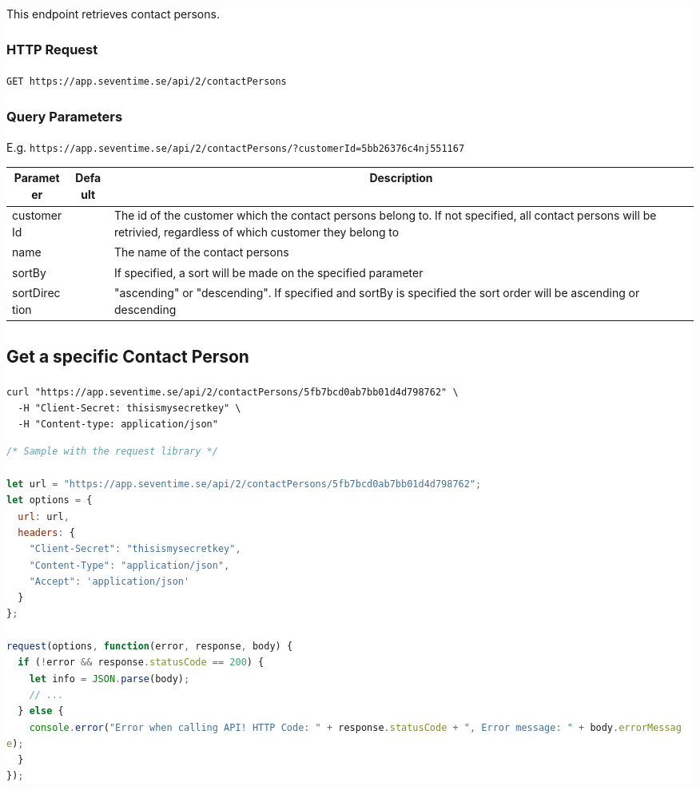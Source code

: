 ```json
```

This endpoint retrieves contact persons.

### HTTP Request

`GET https://app.seventime.se/api/2/contactPersons`

### Query Parameters

E.g. `https://app.seventime.se/api/2/contactPersons/?customerId=5bb26376c4nj551167`

Parameter | Default | Description
--------- |---------| -----------
customerId      |         | The id of the customer which the contact persons belong to. If not specified, all contact persons will be retrivied, regardless of which customer they belong to
name            |         | The name of the contact persons
sortBy          |         | If specified, a sort will be made on the specified parameter
sortDirection   |         | "ascending" or "descending". If specified and sortBy is specified the sort order will be ascending or descending

## Get a specific Contact Person

```shell
curl "https://app.seventime.se/api/2/contactPersons/5fb7bcd0ab7bb01d4d798762" \
  -H "Client-Secret: thisismysecretkey" \
  -H "Content-type: application/json"
```

```javascript
/* Sample with the request library */

let url = "https://app.seventime.se/api/2/contactPersons/5fb7bcd0ab7bb01d4d798762";
let options = {
  url: url,
  headers: {
    "Client-Secret": "thisismysecretkey",
    "Content-Type": "application/json",
    "Accept": 'application/json'
  }
};

request(options, function(error, response, body) {
  if (!error && response.statusCode == 200) {
    let info = JSON.parse(body);
    // ...
  } else {
    console.error("Error when calling API! HTTP Code: " + response.statusCode + ", Error message: " + body.errorMessage);
  }
});
```
